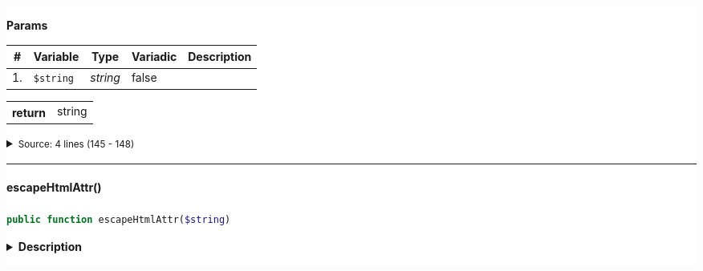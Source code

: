 
<table style="text-align:left">
</table>


**Params**

<table>
<thead>
<tr>
<th>#</th>
<th>Variable</th>
<th>Type</th>
<th>Variadic</th>
<th>Description</th>
</tr>
</thead>
<tbody>

<tr>
<td>1.</td>
<td><code>$string</code></td>
<td><em>string
</em></td>
<td>false</td>
<td></td>
</tr>


</tbody>
</table>



<table>
<tr>
<th style="vertical-align:top;">return</th>
<td>string
</td>
</tr>
</table>





<details><summary><small>Source: 4 lines (145 - 148)</small></summary></details>


<hr>

#### escapeHtmlAttr()

```php
public function escapeHtmlAttr($string)
```

<details><summary style="margin-bottom:12px;"><strong>Description</strong></summary></details>


